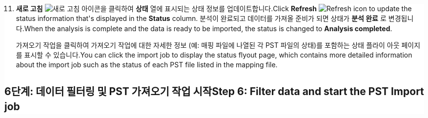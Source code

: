 11. <span data-ttu-id="ab897-381">**새로 고침** ![새로 고침 아이콘](../media/O365-MDM-Policy-RefreshIcon.gif)을 클릭하여 **상태** 열에 표시되는 상태 정보를 업데이트합니다.</span><span class="sxs-lookup"><span data-stu-id="ab897-381">Click **Refresh** ![Refresh icon](../media/O365-MDM-Policy-RefreshIcon.gif) to update the status information that's displayed in the **Status** column.</span></span> <span data-ttu-id="ab897-382">분석이 완료되고 데이터를 가져올 준비가 되면 상태가 **분석 완료** 로 변경됩니다.</span><span class="sxs-lookup"><span data-stu-id="ab897-382">When the analysis is complete and the data is ready to be imported, the status is changed to **Analysis completed**.</span></span>

    <span data-ttu-id="ab897-383">가져오기 작업을 클릭하여 가져오기 작업에 대한 자세한 정보 (예: 매핑 파일에 나열된 각 PST 파일의 상태)를 포함하는 상태 플라이 아웃 페이지를 표시할 수 있습니다.</span><span class="sxs-lookup"><span data-stu-id="ab897-383">You can click the import job to display the status flyout page, which contains more detailed information about the import job such as the status of each PST file listed in the mapping file.</span></span>

## <a name="step-6-filter-data-and-start-the-pst-import-job"></a><span data-ttu-id="ab897-384">6단계: 데이터 필터링 및 PST 가져오기 작업 시작</span><span class="sxs-lookup"><span data-stu-id="ab897-384">Step 6: Filter data and start the PST Import job</span></span>

